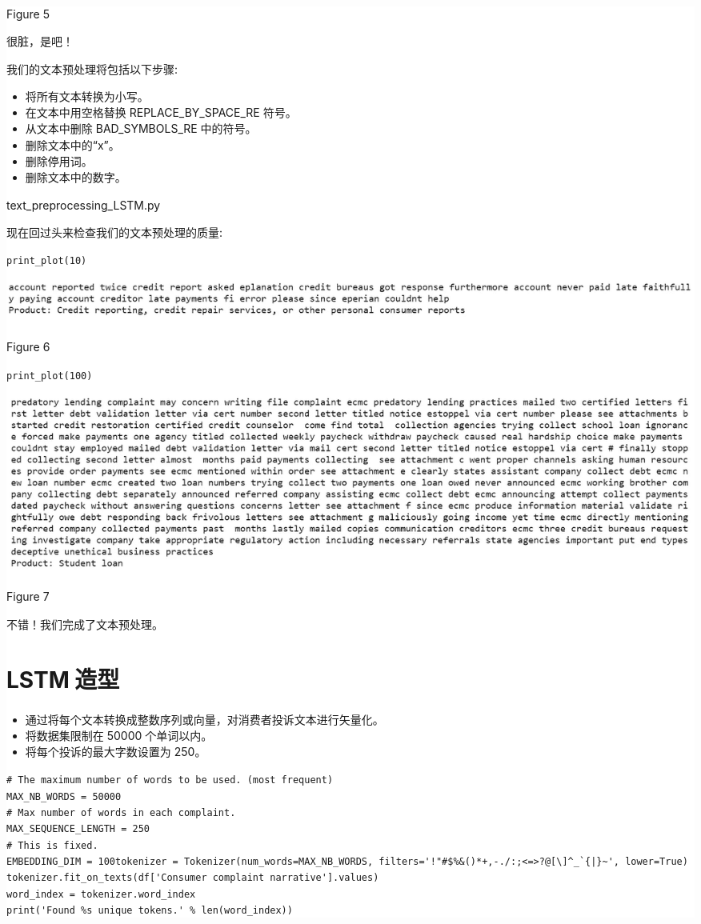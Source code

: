 Figure 5

很脏，是吧！

我们的文本预处理将包括以下步骤:

*   将所有文本转换为小写。
*   在文本中用空格替换 REPLACE_BY_SPACE_RE 符号。
*   从文本中删除 BAD_SYMBOLS_RE 中的符号。
*   删除文本中的“x”。
*   删除停用词。
*   删除文本中的数字。

text_preprocessing_LSTM.py

现在回过头来检查我们的文本预处理的质量:

```
print_plot(10)
```

![](img/e7ece296afb83ee4866d3714fea82579.png)

Figure 6

```
print_plot(100)
```

![](img/86f16e0285d299e88f91ef4af5db35ab.png)

Figure 7

不错！我们完成了文本预处理。

# LSTM 造型

*   通过将每个文本转换成整数序列或向量，对消费者投诉文本进行矢量化。
*   将数据集限制在 50000 个单词以内。
*   将每个投诉的最大字数设置为 250。

```
# The maximum number of words to be used. (most frequent)
MAX_NB_WORDS = 50000
# Max number of words in each complaint.
MAX_SEQUENCE_LENGTH = 250
# This is fixed.
EMBEDDING_DIM = 100tokenizer = Tokenizer(num_words=MAX_NB_WORDS, filters='!"#$%&()*+,-./:;<=>?@[\]^_`{|}~', lower=True)
tokenizer.fit_on_texts(df['Consumer complaint narrative'].values)
word_index = tokenizer.word_index
print('Found %s unique tokens.' % len(word_index))
```

